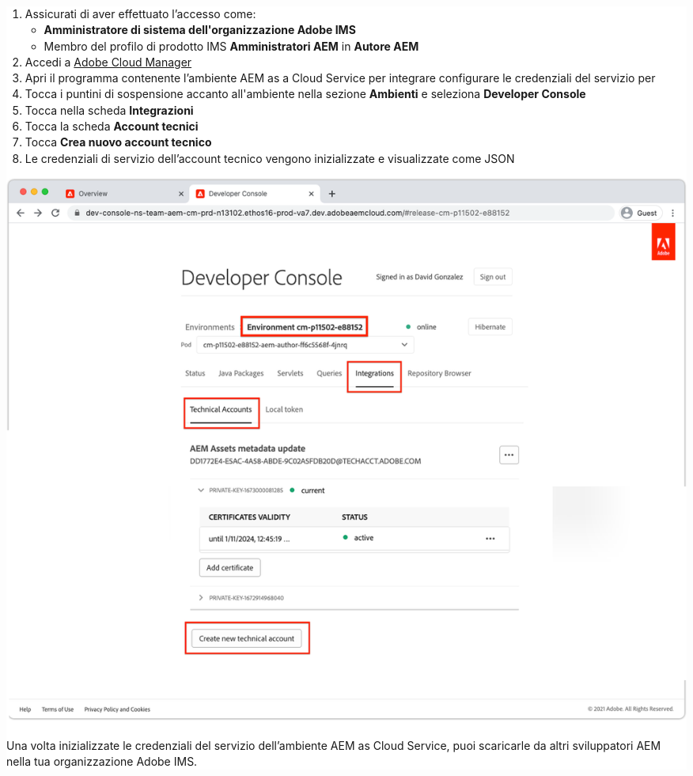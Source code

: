 1. Assicurati di aver effettuato l’accesso come:
   + __Amministratore di sistema dell&#39;organizzazione Adobe IMS__
   + Membro del profilo di prodotto IMS __Amministratori AEM__ in __Autore AEM__
1. Accedi a [Adobe Cloud Manager](https://my.cloudmanager.adobe.com)
1. Apri il programma contenente l’ambiente AEM as a Cloud Service per integrare configurare le credenziali del servizio per
1. Tocca i puntini di sospensione accanto all&#39;ambiente nella sezione __Ambienti__ e seleziona __Developer Console__
1. Tocca nella scheda __Integrazioni__
1. Tocca la scheda __Account tecnici__
1. Tocca __Crea nuovo account tecnico__
1. Le credenziali di servizio dell’account tecnico vengono inizializzate e visualizzate come JSON

![AEM Developer Console - Integrazioni - Ottieni credenziali servizio](./assets/service-credentials/developer-console.png)

Una volta inizializzate le credenziali del servizio dell’ambiente AEM as Cloud Service, puoi scaricarle da altri sviluppatori AEM nella tua organizzazione Adobe IMS.
